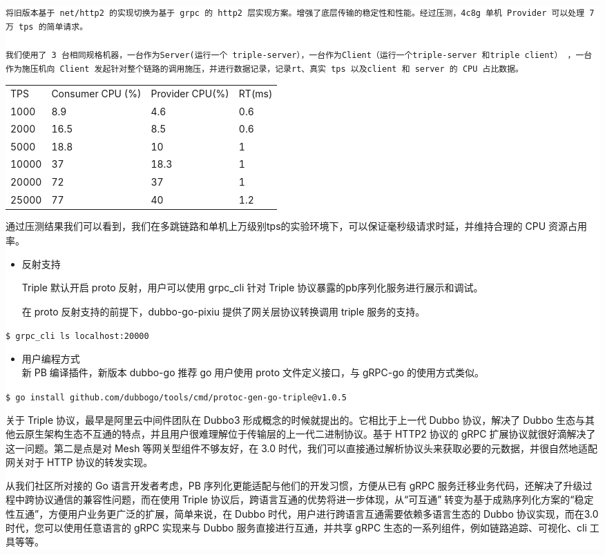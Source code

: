       
    将旧版本基于 net/http2 的实现切换为基于 grpc 的 http2 层实现方案。增强了底层传输的稳定性和性能。经过压测，4c8g 单机 Provider 可以处理 7万 tps 的简单请求。
    
    我们使用了 3 台相同规格机器，一台作为Server(运行一个 triple-server），一台作为Client（运行一个triple-server 和triple client） ，一台作为施压机向 Client 发起针对整个链路的调用施压，并进行数据记录，记录rt、真实 tps 以及client 和 server 的 CPU 占比数据。 
    

  

|   |   |   |   |
|---|---|---|---|
|TPS|Consumer CPU (%)|Provider CPU(%)|RT(ms)|
|1000|8.9|4.6|0.6|
|2000|16.5|8.5|0.6|
|5000|18.8|10|1|
|10000|37|18.3|1|
|20000|72|37|1|
|25000|77|40|1.2|

  

通过压测结果我们可以看到，我们在多跳链路和单机上万级别tps的实验环境下，可以保证毫秒级请求时延，并维持合理的 CPU 资源占用率。

  

- 反射支持
    
    Triple 默认开启 proto 反射，用户可以使用 grpc_cli 针对 Triple 协议暴露的pb序列化服务进行展示和调试。  
    
    在 proto 反射支持的前提下，dubbo-go-pixiu 提供了网关层协议转换调用 triple 服务的支持。 
    

```
$ grpc_cli ls localhost:20000
```

  

- 用户编程方式  
    新 PB 编译插件，新版本 dubbo-go 推荐 go 用户使用 proto 文件定义接口，与 gRPC-go 的使用方式类似。 
    

  

```
$ go install github.com/dubbogo/tools/cmd/protoc-gen-go-triple@v1.0.5
```

  

关于 Triple 协议，最早是阿里云中间件团队在 Dubbo3 形成概念的时候就提出的。它相比于上一代 Dubbo 协议，解决了 Dubbo 生态与其他云原生架构生态不互通的特点，并且用户很难理解位于传输层的上一代二进制协议。基于 HTTP2 协议的 gRPC 扩展协议就很好滴解决了这一问题。第二是点是对 Mesh 等网关型组件不够友好，在 3.0 时代，我们可以直接通过解析协议头来获取必要的元数据，并很自然地适配网关对于 HTTP 协议的转发实现。

  

从我们社区所对接的 Go 语言开发者考虑，PB 序列化更能适配与他们的开发习惯，方便从已有 gRPC 服务迁移业务代码，还解决了升级过程中跨协议通信的兼容性问题，而在使用 Triple 协议后，跨语言互通的优势将进一步体现，从“可互通” 转变为基于成熟序列化方案的“稳定性互通”，方便用户业务更广泛的扩展，简单来说，在 Dubbo 时代，用户进行跨语言互通需要依赖多语言生态的 Dubbo 协议实现，而在3.0 时代，您可以使用任意语言的 gRPC 实现来与 Dubbo 服务直接进行互通，并共享 gRPC 生态的一系列组件，例如链路追踪、可视化、cli 工具等等。
